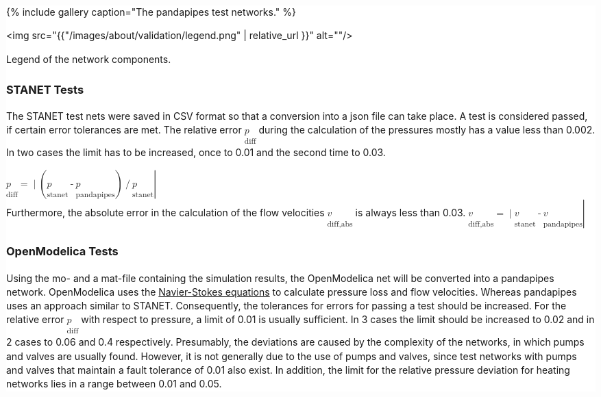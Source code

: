 {% include gallery caption="The pandapipes test networks." %}

<img src="{{"/images/about/validation/legend.png" | relative_url }}" alt=""/>
<figcaption>Legend of the network components.</figcaption>


<h3 id="tests_stanet">STANET Tests</h3>

The STANET test nets were saved in CSV format so that a conversion
into a json file can take place. A test is considered passed, if certain error tolerances are met.
The relative error <math><mi>p<sub>diff</sub></mi></math> during the calculation of the pressures
mostly has a value less than 0.002. In two cases the limit has to be increased, once to 0.01
and the second time to 0.03.

<math>
    <mrow>
        <mi>p<sub>diff</sub></mi>
        <mo>=</mo>
        <mo>|</mo>
            <mo>(</mo>
                <mi>p<sub>stanet</sub></mi>
                <mo>-</mo>
                <mi>p<sub>pandapipes</sub></mi>
            <mo>)</mo>
            <mo>/</mo>
            <mi>p<sub>stanet</sub></mi>
        <mo>|</mo>
    </mrow>
</math>
<br>
Furthermore, the absolute error in the calculation of the flow velocities <math><mi>v<sub>diff,abs</sub></mi></math>
is always less than 0.03.

<math>
    <mrow>
        <mi>v<sub>diff,abs</sub></mi>
        <mo>=</mo>
        <mo>|</mo>
        <mi>v<sub>stanet</sub></mi>
        <mo>-</mo>
        <mi>v<sub>pandapipes</sub></mi>
        <mo>|</mo>
    </mrow>
</math>


<h3 id="tests_om">OpenModelica Tests</h3>

Using the mo- and a mat-file containing the simulation results, the OpenModelica
net will be converted into a pandapipes network.
OpenModelica uses the [Navier-Stokes equations](https://www.maplesoft.com/documentation_center/online_manuals/modelica/Modelica_Fluid_UsersGuide_ComponentDefinition.html#Modelica.Fluid.UsersGuide.ComponentDefinition.BalanceEquations)
to calculate pressure loss and flow velocities. Whereas pandapipes uses an approach similar to STANET.
Consequently, the tolerances for errors for passing a test should be increased.
For the relative error <math><mi>p<sub>diff</sub></mi></math> with respect to pressure, a limit of 0.01
is usually sufficient. In 3 cases the limit should be increased to 0.02 and
in 2 cases to 0.06 and 0.4 respectively.
Presumably, the deviations are caused by the complexity of the networks, in which pumps and
valves are usually found. However, it is not generally due to the use of pumps and valves,
since test networks with pumps and valves that maintain a fault tolerance of 0.01 also exist.
In addition, the limit for the relative pressure deviation for heating networks lies in a
range between 0.01 and 0.05.
